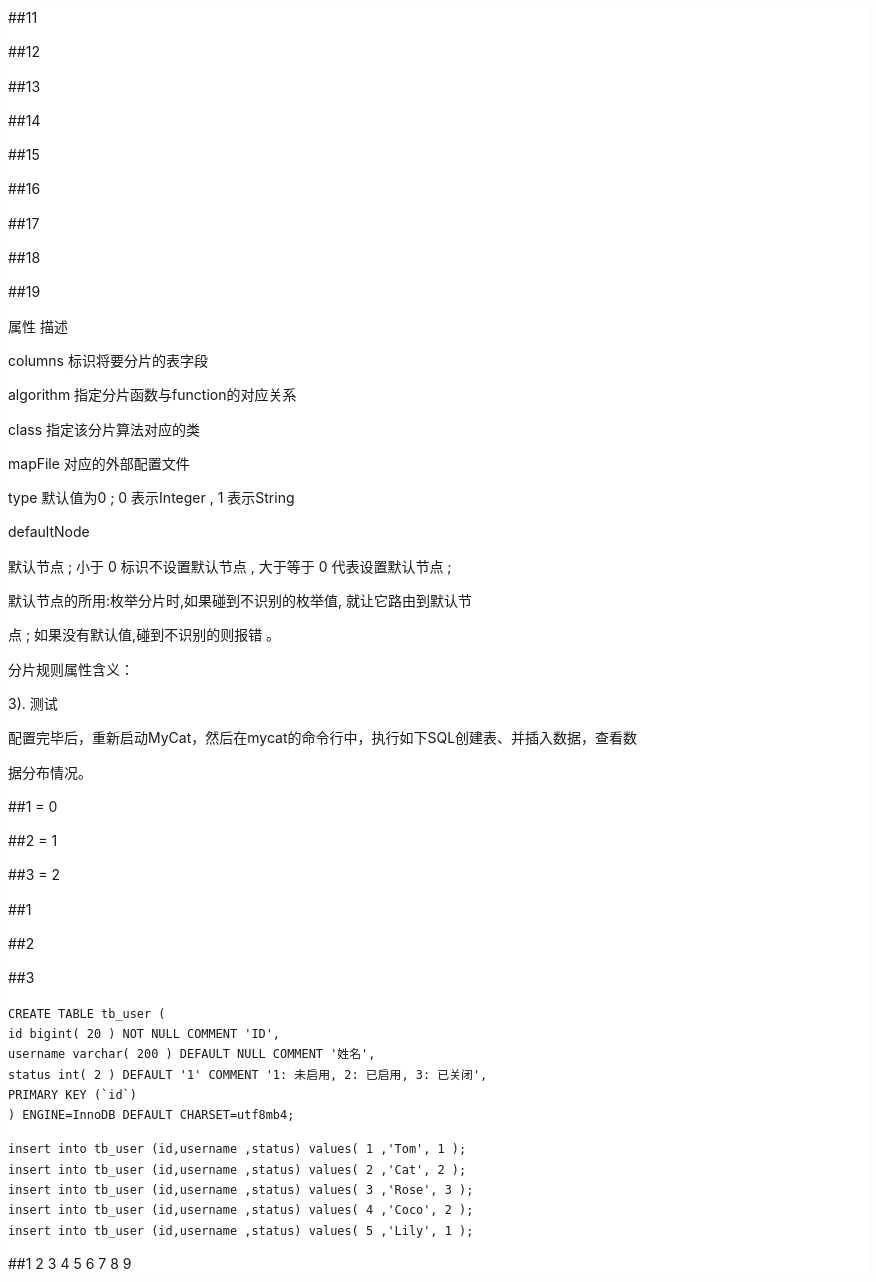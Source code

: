 ##11

##12

##13

##14

##15

##16

##17

##18

##19


属性 描述

columns 标识将要分片的表字段

algorithm 指定分片函数与function的对应关系

class 指定该分片算法对应的类

mapFile 对应的外部配置文件

type 默认值为0 ; 0 表示Integer , 1 表示String

defaultNode

默认节点 ; 小于 0 标识不设置默认节点 , 大于等于 0 代表设置默认节点 ;

默认节点的所用:枚举分片时,如果碰到不识别的枚举值, 就让它路由到默认节

点 ; 如果没有默认值,碰到不识别的则报错 。

分片规则属性含义：

3). 测试

配置完毕后，重新启动MyCat，然后在mycat的命令行中，执行如下SQL创建表、并插入数据，查看数

据分布情况。

##1 = 0

##2 = 1

##3 = 2

##1

##2

##3

```
CREATE TABLE tb_user (
id bigint( 20 ) NOT NULL COMMENT 'ID',
username varchar( 200 ) DEFAULT NULL COMMENT '姓名',
status int( 2 ) DEFAULT '1' COMMENT '1: 未启用, 2: 已启用, 3: 已关闭',
PRIMARY KEY (`id`)
) ENGINE=InnoDB DEFAULT CHARSET=utf8mb4;
```
```
insert into tb_user (id,username ,status) values( 1 ,'Tom', 1 );
insert into tb_user (id,username ,status) values( 2 ,'Cat', 2 );
insert into tb_user (id,username ,status) values( 3 ,'Rose', 3 );
insert into tb_user (id,username ,status) values( 4 ,'Coco', 2 );
insert into tb_user (id,username ,status) values( 5 ,'Lily', 1 );
```
##1 2 3 4 5 6 7 8 9
